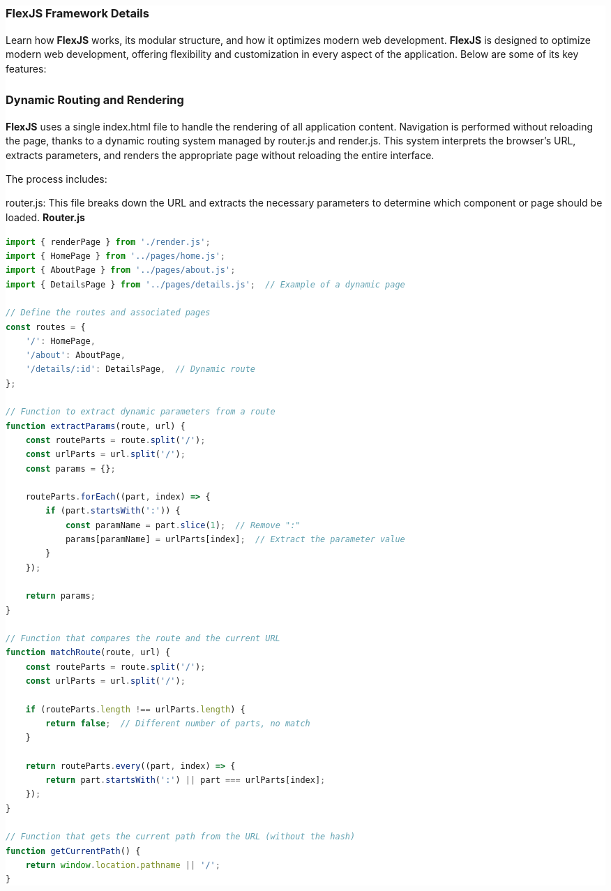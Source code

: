### FlexJS Framework Details

Learn how **FlexJS** works, its modular structure, and how it optimizes modern web development.
**FlexJS** is designed to optimize modern web development, offering flexibility and customization in every aspect of the application. Below are some of its key features:

### **Dynamic Routing and Rendering**
**FlexJS** uses a single index.html file to handle the rendering of all application content. Navigation is performed without reloading the page, thanks to a dynamic routing system managed by router.js and render.js. This system interprets the browser’s URL, extracts parameters, and renders the appropriate page without reloading the entire interface.

The process includes:

router.js: This file breaks down the URL and extracts the necessary parameters to determine which component or page should be loaded.
 **Router.js**
```javascript
import { renderPage } from './render.js';
import { HomePage } from '../pages/home.js';
import { AboutPage } from '../pages/about.js';
import { DetailsPage } from '../pages/details.js';  // Example of a dynamic page

// Define the routes and associated pages
const routes = {
    '/': HomePage,
    '/about': AboutPage,
    '/details/:id': DetailsPage,  // Dynamic route
};

// Function to extract dynamic parameters from a route
function extractParams(route, url) {
    const routeParts = route.split('/');
    const urlParts = url.split('/');
    const params = {};

    routeParts.forEach((part, index) => {
        if (part.startsWith(':')) {
            const paramName = part.slice(1);  // Remove ":"
            params[paramName] = urlParts[index];  // Extract the parameter value
        }
    });

    return params;
}

// Function that compares the route and the current URL
function matchRoute(route, url) {
    const routeParts = route.split('/');
    const urlParts = url.split('/');

    if (routeParts.length !== urlParts.length) {
        return false;  // Different number of parts, no match
    }

    return routeParts.every((part, index) => {
        return part.startsWith(':') || part === urlParts[index];
    });
}

// Function that gets the current path from the URL (without the hash)
function getCurrentPath() {
    return window.location.pathname || '/';
}
```